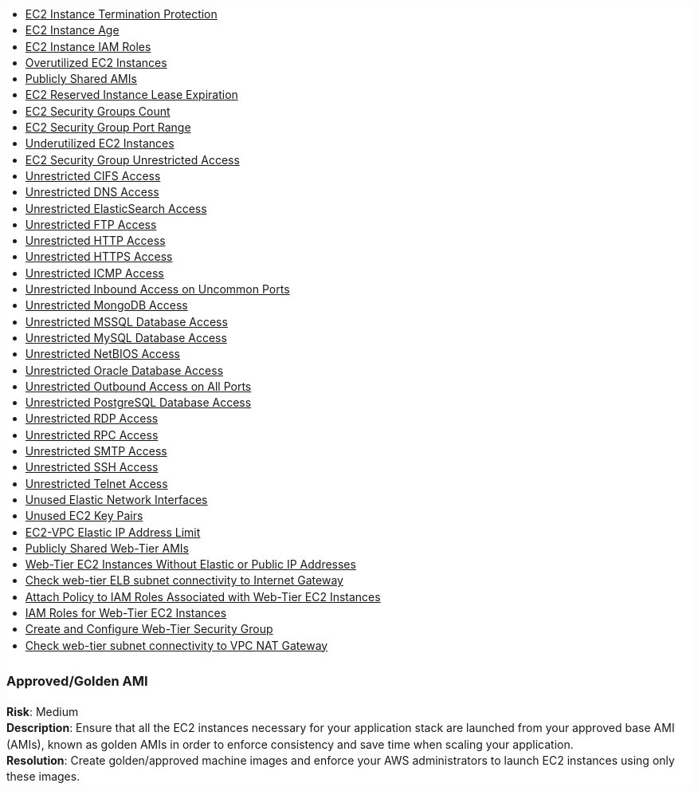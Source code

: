 * [EC2 Instance Termination Protection](#EC2-Instance-Termination-Protection)
* [EC2 Instance Age](#EC2-Instance-Age)
* [EC2 Instance IAM Roles](#EC2-Instance-IAM-Roles)
* [Overutilized EC2 Instances](#Overutilized-EC2-Instances)
* [Publicly Shared AMIs](#Publicly-Shared-AMIs)
* [EC2 Reserved Instance Lease Expiration](#EC2-Reserved-Instance-Lease-Expiration)
* [EC2 Security Groups Count](#EC2-Security-Groups-Count)
* [EC2 Security Group Port Range](#EC2-Security-Group-Port-Range)
* [Underutilized EC2 Instances](#Underutilized-EC2-Instances)
* [EC2 Security Group Unrestricted Access](#EC2-Security-Group-Unrestricted-Access)
* [Unrestricted CIFS Access](#Unrestricted-CIFS-Access)
* [Unrestricted DNS Access](#Unrestricted-DNS-Access)
* [Unrestricted ElasticSearch Access](#Unrestricted-ElasticSearch-Access)
* [Unrestricted FTP Access](#Unrestricted-FTP-Access)
* [Unrestricted HTTP Access](#Unrestricted-HTTP-Access)
* [Unrestricted HTTPS Access](#Unrestricted-HTTPS-Access)
* [Unrestricted ICMP Access](#Unrestricted-ICMP-Access)
* [Unrestricted Inbound Access on Uncommon Ports](#Unrestricted-Inbound-Access-on-Uncommon-Ports)
* [Unrestricted MongoDB Access](#Unrestricted-MongoDB-Access)
* [Unrestricted MSSQL Database Access](#Unrestricted-MSSQL-Database-Access)
* [Unrestricted MySQL Database Access](#Unrestricted-MySQL-Database-Access)
* [Unrestricted NetBIOS Access](#Unrestricted-NetBIOS-Access)
* [Unrestricted Oracle Database Access](#Unrestricted-Oracle-Database-Access)
* [Unrestricted Outbound Access on All Ports](#Unrestricted-Outbound-Access-on-All-Ports)
* [Unrestricted PostgreSQL Database Access](#Unrestricted-PostgreSQL-Database-Access)
* [Unrestricted RDP Access](#Unrestricted-RDP-Access)
* [Unrestricted RPC Access](#Unrestricted-RPC-Access)
* [Unrestricted SMTP Access](#Unrestricted-SMTP-Access)
* [Unrestricted SSH Access](#Unrestricted-SSH-Access)
* [Unrestricted Telnet Access](#Unrestricted-Telnet-Access)
* [Unused Elastic Network Interfaces](#Unused-Elastic-Network-Interfaces)
* [Unused EC2 Key Pairs](#Unused-EC2-Key-Pairs)
* [EC2-VPC Elastic IP Address Limit](#EC2-VPC-Elastic-IP-Address-Limit)
* [Publicly Shared Web-Tier AMIs](#Publicly-Shared-Web-Tier-AMIs)
* [Web-Tier EC2 Instances Without Elastic or Public IP Addresses](#Web-Tier-EC2-Instances-Without-Elastic-or-Public-IP-Addresses)
* [Check web-tier ELB subnet connectivity to Internet Gateway](#Check-web-tier-ELB-subnet-connectivity-to-Internet-Gateway)
* [Attach Policy to IAM Roles Associated with Web-Tier EC2 Instances](#Attach-Policy-to-IAM-Roles-Associated-with-Web-Tier-EC2-Instances)
* [IAM Roles for Web-Tier EC2 Instances](#IAM-Roles-for-Web-Tier-EC2-Instances)
* [Create and Configure Web-Tier Security Group](#Create-and-Configure-Web-Tier-Security-Group)
* [Check web-tier subnet connectivity to VPC NAT Gateway](#Check-web-tier-subnet-connectivity-to-VPC-NAT-Gateway)

### Approved/Golden AMI
**Risk**: Medium  
**Description**: Ensure that all the EC2 instances necessary for your application stack are launched from your approved base AMI (AMIs), known as golden AMIs in order to enforce consistency and save time when scaling your application.  
**Resolution**: Create golden/approved machine images and enforce your AWS administrators to launch EC2 instances using only these images.  
